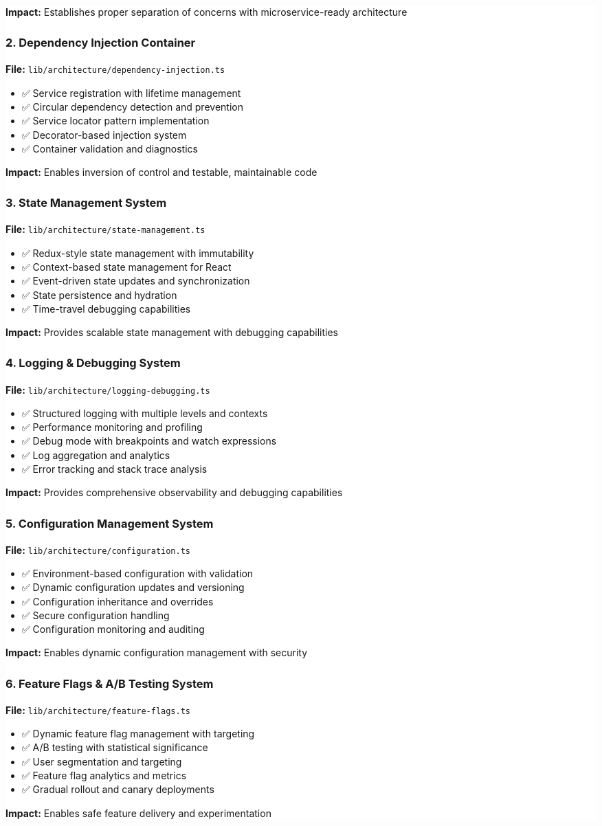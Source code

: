 **Impact:** Establishes proper separation of concerns with microservice-ready architecture

### **2. Dependency Injection Container**
**File:** `lib/architecture/dependency-injection.ts`
- ✅ Service registration with lifetime management
- ✅ Circular dependency detection and prevention
- ✅ Service locator pattern implementation
- ✅ Decorator-based injection system
- ✅ Container validation and diagnostics

**Impact:** Enables inversion of control and testable, maintainable code

### **3. State Management System**
**File:** `lib/architecture/state-management.ts`
- ✅ Redux-style state management with immutability
- ✅ Context-based state management for React
- ✅ Event-driven state updates and synchronization
- ✅ State persistence and hydration
- ✅ Time-travel debugging capabilities

**Impact:** Provides scalable state management with debugging capabilities

### **4. Logging & Debugging System**
**File:** `lib/architecture/logging-debugging.ts`
- ✅ Structured logging with multiple levels and contexts
- ✅ Performance monitoring and profiling
- ✅ Debug mode with breakpoints and watch expressions
- ✅ Log aggregation and analytics
- ✅ Error tracking and stack trace analysis

**Impact:** Provides comprehensive observability and debugging capabilities

### **5. Configuration Management System**
**File:** `lib/architecture/configuration.ts`
- ✅ Environment-based configuration with validation
- ✅ Dynamic configuration updates and versioning
- ✅ Configuration inheritance and overrides
- ✅ Secure configuration handling
- ✅ Configuration monitoring and auditing

**Impact:** Enables dynamic configuration management with security

### **6. Feature Flags & A/B Testing System**
**File:** `lib/architecture/feature-flags.ts`
- ✅ Dynamic feature flag management with targeting
- ✅ A/B testing with statistical significance
- ✅ User segmentation and targeting
- ✅ Feature flag analytics and metrics
- ✅ Gradual rollout and canary deployments

**Impact:** Enables safe feature delivery and experimentation
